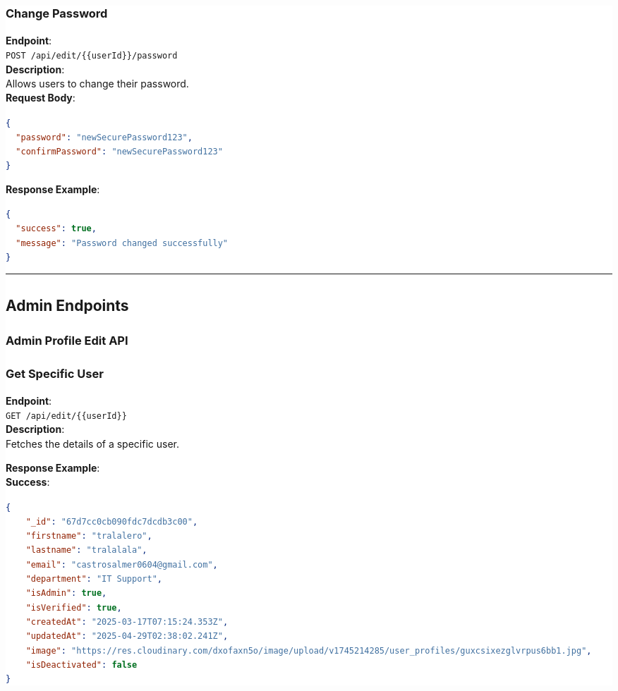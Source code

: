 
### Change Password
**Endpoint**:  
`POST /api/edit/{{userId}}/password`  
**Description**:  
Allows users to change their password.  
**Request Body**:
```json
{
  "password": "newSecurePassword123",
  "confirmPassword": "newSecurePassword123"
}
```
**Response Example**:
```json
{
  "success": true,
  "message": "Password changed successfully"
}
```

---

## Admin Endpoints

### Admin Profile Edit API

### Get Specific User 
**Endpoint**:  
`GET /api/edit/{{userId}}`  
**Description**:  
Fetches the details of a specific user.  

**Response Example**:  
**Success**:
```json
{
    "_id": "67d7cc0cb090fdc7dcdb3c00",
    "firstname": "tralalero",
    "lastname": "tralalala",
    "email": "castrosalmer0604@gmail.com",
    "department": "IT Support",
    "isAdmin": true,
    "isVerified": true,
    "createdAt": "2025-03-17T07:15:24.353Z",
    "updatedAt": "2025-04-29T02:38:02.241Z",
    "image": "https://res.cloudinary.com/dxofaxn5o/image/upload/v1745214285/user_profiles/guxcsixezglvrpus6bb1.jpg",
    "isDeactivated": false
}
```
